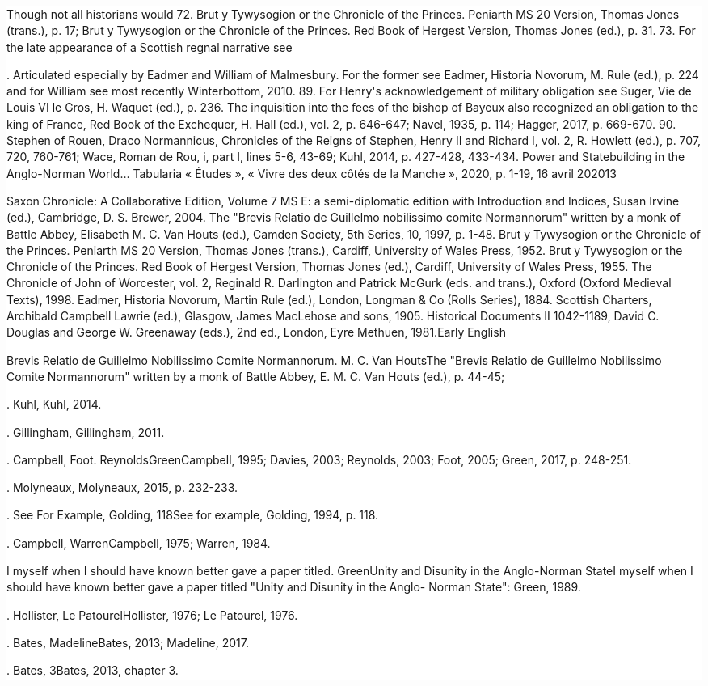 
Though not all historians would 72. Brut y Tywysogion or the Chronicle of the Princes. Peniarth MS 20 Version, Thomas Jones (trans.), 
p. 17; Brut y Tywysogion or the Chronicle of the Princes. Red Book of Hergest Version, Thomas 
Jones (ed.), p. 31. 
73. For the late appearance of a Scottish regnal narrative see 


. Articulated especially by Eadmer and William of Malmesbury. For the former see Eadmer, Historia Novorum, M. Rule (ed.), p. 224 and for William see most recently Winterbottom, 2010. 89. For Henry's acknowledgement of military obligation see Suger, Vie de Louis VI le Gros, H. Waquet (ed.), p. 236. The inquisition into the fees of the bishop of Bayeux also recognized an obligation to the king of France, Red Book of the Exchequer, H. Hall (ed.), vol. 2, p. 646-647; Navel, 1935, p. 114; Hagger, 2017, p. 669-670. 90. Stephen of Rouen, Draco Normannicus, Chronicles of the Reigns of Stephen, Henry II and Richard I, vol. 2, R. Howlett (ed.), p. 707, 720, 760-761; Wace, Roman de Rou, i, part I, lines 5-6, 43-69; Kuhl, 2014, p. 427-428, 433-434. Power and Statebuilding in the Anglo-Norman World… Tabularia « Études », « Vivre des deux côtés de la Manche », 2020, p. 1-19, 16 avril 202013 




Saxon Chronicle: A Collaborative Edition, Volume 7 MS E: a semi-diplomatic edition with Introduction and Indices, Susan Irvine (ed.), Cambridge, D. S. Brewer, 2004. The "Brevis Relatio de Guillelmo nobilissimo comite Normannorum" written by a monk of Battle Abbey, Elisabeth M. C. Van Houts (ed.), Camden Society, 5th Series, 10, 1997, p. 1-48. Brut y Tywysogion or the Chronicle of the Princes. Peniarth MS 20 Version, Thomas Jones (trans.), Cardiff, University of Wales Press, 1952. Brut y Tywysogion or the Chronicle of the Princes. Red Book of Hergest Version, Thomas Jones (ed.), Cardiff, University of Wales Press, 1955. The Chronicle of John of Worcester, vol. 2, Reginald R. Darlington and Patrick McGurk (eds. and trans.), Oxford (Oxford Medieval Texts), 1998. Eadmer, Historia Novorum, Martin Rule (ed.), London, Longman & Co (Rolls Series), 1884. Scottish Charters, Archibald Campbell Lawrie (ed.), Glasgow, James MacLehose and sons, 1905. Historical Documents II 1042-1189, David C. Douglas and George W. Greenaway (eds.), 2nd ed., London, Eyre Methuen, 1981.Early English 

Brevis Relatio de Guillelmo Nobilissimo Comite Normannorum. M. C. Van HoutsThe "Brevis Relatio de Guillelmo Nobilissimo Comite Normannorum" written by a monk of Battle Abbey, E. M. C. Van Houts (ed.), p. 44-45;

. Kuhl, Kuhl, 2014.

. Gillingham, Gillingham, 2011.

. Campbell, Foot. ReynoldsGreenCampbell, 1995; Davies, 2003; Reynolds, 2003; Foot, 2005; Green, 2017, p. 248-251.

. Molyneaux, Molyneaux, 2015, p. 232-233.

. See For Example, Golding, 118See for example, Golding, 1994, p. 118.

. Campbell, WarrenCampbell, 1975; Warren, 1984.

I myself when I should have known better gave a paper titled. GreenUnity and Disunity in the Anglo-Norman StateI myself when I should have known better gave a paper titled "Unity and Disunity in the Anglo- Norman State": Green, 1989.

. Hollister, Le PatourelHollister, 1976; Le Patourel, 1976.

. Bates, MadelineBates, 2013; Madeline, 2017.

. Bates, 3Bates, 2013, chapter 3.
